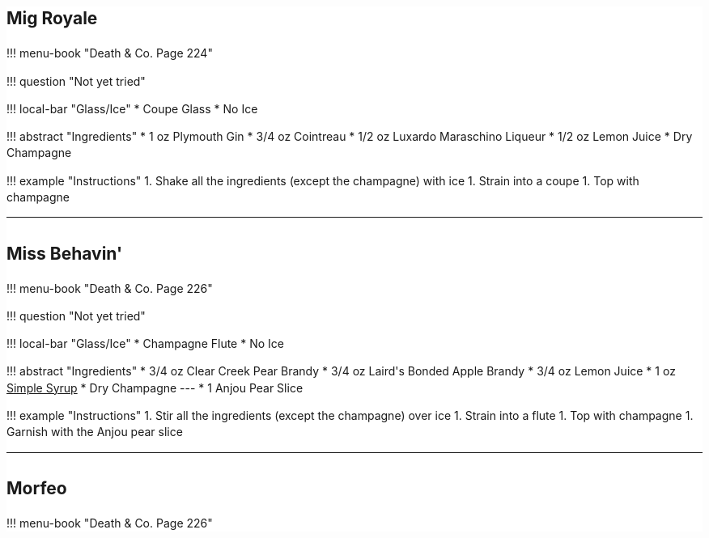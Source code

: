 ## Mig Royale

!!! menu-book "Death & Co. Page 224"

!!! question "Not yet tried"

!!! local-bar "Glass/Ice"
    * Coupe Glass
    * No Ice

!!! abstract "Ingredients"
    * 1 oz Plymouth Gin
    * 3/4 oz Cointreau
    * 1/2 oz Luxardo Maraschino Liqueur
    * 1/2 oz Lemon Juice
    * Dry Champagne

!!! example "Instructions"
    1. Shake all the ingredients (except the champagne) with ice
    1. Strain into a coupe
    1. Top with champagne

---
## Miss Behavin'

!!! menu-book "Death & Co. Page 226"

!!! question "Not yet tried"

!!! local-bar "Glass/Ice"
    * Champagne Flute
    * No Ice

!!! abstract "Ingredients"
    * 3/4 oz Clear Creek Pear Brandy
    * 3/4 oz Laird's Bonded Apple Brandy
    * 3/4 oz Lemon Juice
    * 1 oz [Simple Syrup](../syrups/#simple-syrup)
    * Dry Champagne
    ---
    * 1 Anjou Pear Slice

!!! example "Instructions"
    1. Stir all the ingredients (except the champagne) over ice
    1. Strain into a flute
    1. Top with champagne
    1. Garnish with the Anjou pear slice

---
## Morfeo

!!! menu-book "Death & Co. Page 226"
